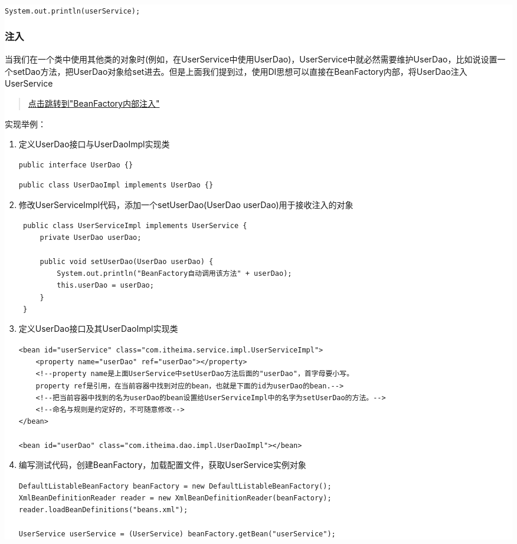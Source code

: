 ```java{.line-numbers}
System.out.println(userService);
```

### 注入

当我们在一个类中使用其他类的对象时(例如，在UserService中使用UserDao)，UserService中就必然需要维护UserDao，比如说设置一个setDao方法，把UserDao对象给set进去。但是上面我们提到过，使用DI思想可以直接在BeanFactory内部，将UserDao注入UserService

> [点击跳转到"BeanFactory内部注入"](#BeanFactory内部注入)

实现举例：

1. 定义UserDao接口与UserDaoImpl实现类

    ```java{.line-numbers}
    public interface UserDao {}
    ```

    ```java{.line-numbers}
    public class UserDaoImpl implements UserDao {}
    ```

2. 修改UserServiceImpl代码，添加一个setUserDao(UserDao userDao)用于接收注入的对象

   ```java{.line-numbers}
    public class UserServiceImpl implements UserService {
        private UserDao userDao;

        public void setUserDao(UserDao userDao) {
            System.out.println("BeanFactory自动调用该方法" + userDao);
            this.userDao = userDao;
        }
    }
   ```

3. 定义UserDao接口及其UserDaoImpl实现类

    ```xml{.line-numbers}
    <bean id="userService" class="com.itheima.service.impl.UserServiceImpl">
        <property name="userDao" ref="userDao"></property>
        <!--property name是上面UserService中setUserDao方法后面的"userDao"，首字母要小写。
        property ref是引用，在当前容器中找到对应的bean，也就是下面的id为userDao的bean.-->
        <!--把当前容器中找到的名为userDao的bean设置给UserServiceImpl中的名字为setUserDao的方法。-->
        <!--命名与规则是约定好的，不可随意修改-->
    </bean>

    <bean id="userDao" class="com.itheima.dao.impl.UserDaoImpl"></bean>
    ```

4. 编写测试代码，创建BeanFactory，加载配置文件，获取UserService实例对象

    ```java{.line-numbers}
    DefaultListableBeanFactory beanFactory = new DefaultListableBeanFactory();
    XmlBeanDefinitionReader reader = new XmlBeanDefinitionReader(beanFactory);
    reader.loadBeanDefinitions("beans.xml");

    UserService userService = (UserService) beanFactory.getBean("userService");
    ```
